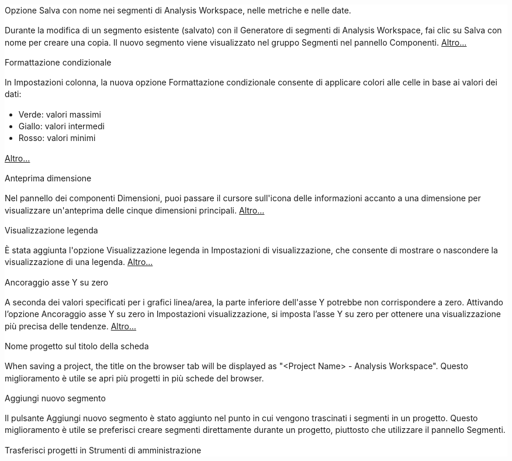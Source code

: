   <tr> 
   <td colname="col1"> <p> <span class="term"> Opzione Salva con nome </span> nei segmenti di Analysis Workspace, nelle metriche e nelle date. </p> </td> 
   <td colname="col2"> <p>Durante la modifica di un segmento esistente (salvato) con il <span class="wintitle">Generatore di segmenti di Analysis Workspace</span>, fai clic su <span class="uicontrol">Salva con nome</span> per creare una copia. Il nuovo segmento viene visualizzato nel gruppo <span class="wintitle">Segmenti</span> nel pannello <span class="wintitle">Componenti</span>. 
     <!-- (AN-113536)--> <a href="https://docs.adobe.com/content/help/en/analytics/analyze/analysis-workspace/new-features-in-analysis-workspace.html" format="https" scope="external"> Altro... </a></p> </td> 
  </tr> 
  <tr> 
   <td colname="col1"> <p>Formattazione condizionale </p> </td> 
   <td colname="col2"> <p>In <span class="wintitle">Impostazioni colonna</span>, la nuova opzione <span class="uicontrol">Formattazione condizionale</span> consente di applicare colori alle celle in base ai valori dei dati: </p> 
    <ul id="ul_6E9C6F908AD84814AF16067644BDF4DA"> 
     <li id="li_2838689924D5431ABED3FC8FB3341C4D">Verde: valori massimi </li> 
     <li id="li_3764E0C2DA9646CE92D860ECCF67ADD6">Giallo: valori intermedi </li> 
     <li id="li_6B14F38581A34C80A4FD34C53A422114">Rosso: valori minimi </li> 
    </ul> <p> <a href="https://docs.adobe.com/content/help/en/analytics/analyze/analysis-workspace/new-features-in-analysis-workspace.html" format="https" scope="external"> Altro... </a> </p> </td> 
  </tr> 
  <tr> 
   <td colname="col1"> <p>Anteprima dimensione </p> </td> 
   <td colname="col2"> <p>Nel pannello dei componenti <span class="wintitle">Dimensioni</span>, puoi passare il cursore sull'icona delle informazioni accanto a una dimensione per visualizzare un'anteprima delle cinque dimensioni principali. <a href="https://docs.adobe.com/content/help/en/analytics/analyze/analysis-workspace/new-features-in-analysis-workspace.html" format="https" scope="external"> Altro... </a></p> </td> 
  </tr> 
  <tr> 
   <td colname="col1"> <p>Visualizzazione legenda </p> </td> 
   <td colname="col2"> <p>È stata aggiunta l'opzione <span class="uicontrol">Visualizzazione legenda</span> in <span class="wintitle">Impostazioni di visualizzazione</span>, che consente di mostrare o nascondere la visualizzazione di una legenda. <a href="https://docs.adobe.com/content/help/en/analytics/analyze/analysis-workspace/new-features-in-analysis-workspace.html" format="https" scope="external"> Altro... </a></p> </td> 
  </tr> 
  <tr> 
   <td colname="col1"> <p>Ancoraggio asse Y su zero </p> </td> 
   <td colname="col2"> <p>A seconda dei valori specificati per i grafici linea/area, la parte inferiore dell'asse Y potrebbe non corrispondere a zero. Attivando l’opzione <span class="uicontrol">Ancoraggio asse Y su zero</span> in <span class="wintitle">Impostazioni visualizzazione</span>, si imposta l’asse Y su zero per ottenere una visualizzazione più precisa delle tendenze. <a href="https://docs.adobe.com/content/help/en/analytics/analyze/analysis-workspace/new-features-in-analysis-workspace.html" format="https" scope="external"> Altro... </a></p> </td> 
  </tr> 
  <tr> 
   <td colname="col1"> <p> Nome progetto sul titolo della scheda </p> </td> 
   <td colname="col2"> <p> When saving a project, the title on the browser tab will be displayed as "&lt;Project Name&gt; - Analysis Workspace". Questo miglioramento è utile se apri più progetti in più schede del browser. </p> </td> 
  </tr> 
  <tr> 
   <td colname="col1"> <p>Aggiungi nuovo segmento </p> </td> 
   <td colname="col2"> <p>Il pulsante <span class="uicontrol">Aggiungi nuovo segmento</span> è stato aggiunto nel punto in cui vengono trascinati i segmenti in un progetto. Questo miglioramento è utile se preferisci creare segmenti direttamente durante un progetto, piuttosto che utilizzare il pannello <span class="wintitle">Segmenti</span>. 
     <!--AN-107984--></p> </td> 
  </tr> 
  <tr> 
   <td colname="col1"> <p>Trasferisci progetti in Strumenti di amministrazione </p> </td> 